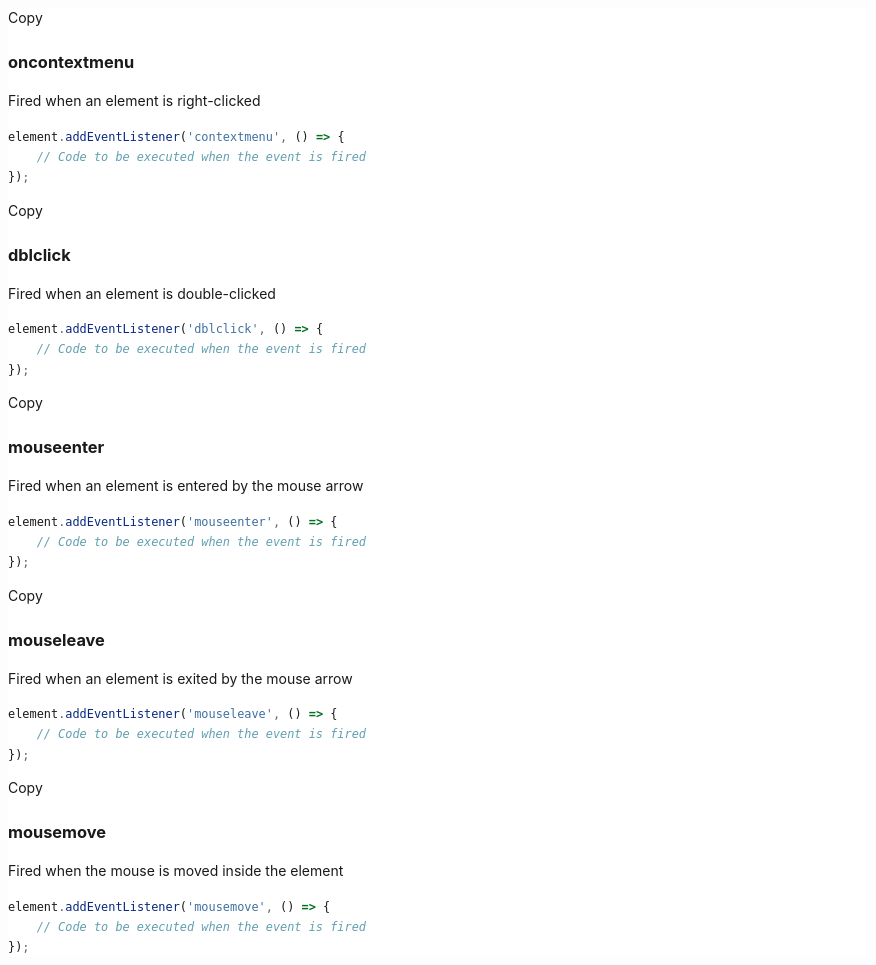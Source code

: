 Copy

### oncontextmenu

Fired when an element is right-clicked

```javascript
element.addEventListener('contextmenu', () => {
    // Code to be executed when the event is fired
});
```

Copy

### dblclick

Fired when an element is double-clicked

```javascript
element.addEventListener('dblclick', () => {
    // Code to be executed when the event is fired
});
```

Copy

### mouseenter

Fired when an element is entered by the mouse arrow

```javascript
element.addEventListener('mouseenter', () => {
    // Code to be executed when the event is fired
});
```

Copy

### mouseleave

Fired when an element is exited by the mouse arrow

```javascript
element.addEventListener('mouseleave', () => {
    // Code to be executed when the event is fired
});
```

Copy

### mousemove

Fired when the mouse is moved inside the element

```javascript
element.addEventListener('mousemove', () => {
    // Code to be executed when the event is fired
});
```
